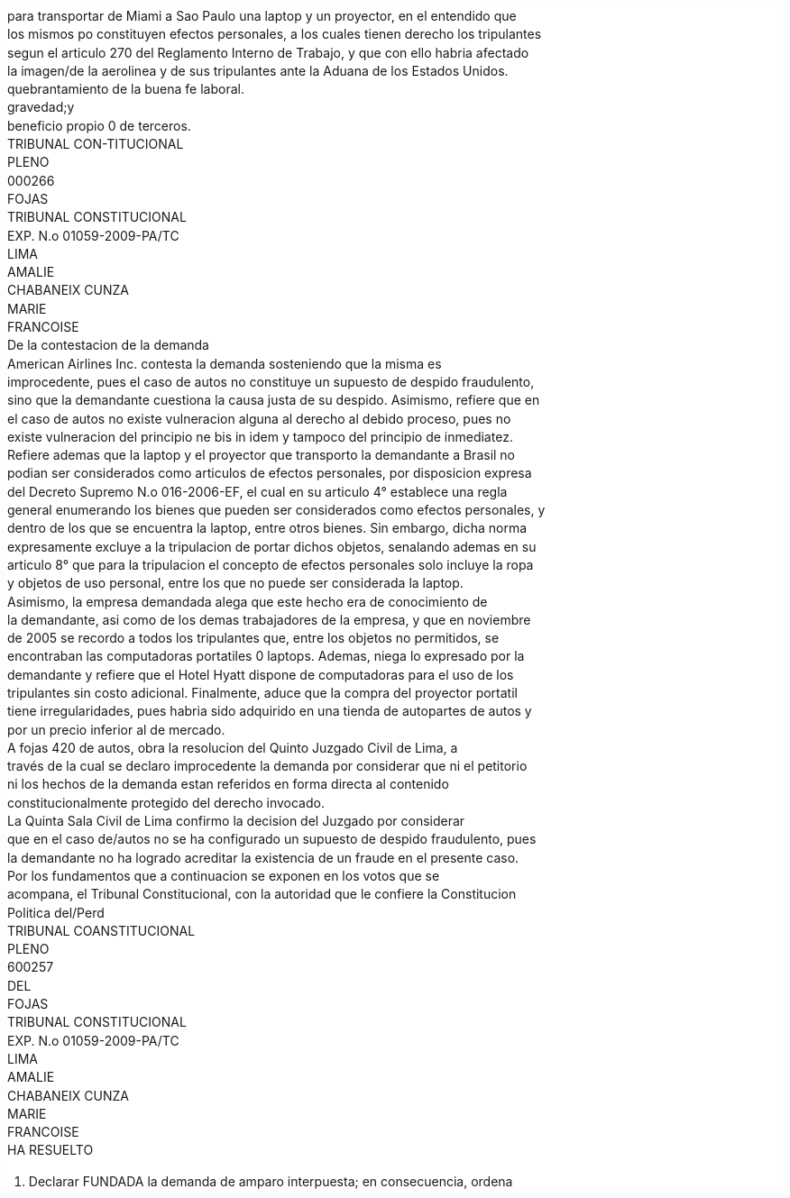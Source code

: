 para transportar de Miami a Sao Paulo una laptop y un proyector, en el entendido que  
los mismos po constituyen efectos personales, a los cuales tienen derecho los tripulantes  
segun el articulo 270 del Reglamento Interno de Trabajo, y que con ello habria afectado  
la imagen/de la aerolinea y de sus tripulantes ante la Aduana de los Estados Unidos.  
quebrantamiento de la buena fe laboral.  
gravedad;y  
beneficio propio 0 de terceros.  
TRIBUNAL CON-TITUCIONAL  
PLENO  
000266  
FOJAS  
TRIBUNAL CONSTITUCIONAL  
EXP. N.o 01059-2009-PA/TC  
LIMA  
AMALIE  
CHABANEIX CUNZA  
MARIE  
FRANCOISE  
De la contestacion de la demanda  
American Airlines Inc. contesta la demanda sosteniendo que la misma es  
improcedente, pues el caso de autos no constituye un supuesto de despido fraudulento,  
sino que la demandante cuestiona la causa justa de su despido. Asimismo, refiere que en  
el caso de autos no existe vulneracion alguna al derecho al debido proceso, pues no  
existe vulneracion del principio ne bis in idem y tampoco del principio de inmediatez.  
Refiere ademas que la laptop y el proyector que transporto la demandante a Brasil no  
podian ser considerados como articulos de efectos personales, por disposicion expresa  
del Decreto Supremo N.o 016-2006-EF, el cual en su articulo 4° establece una regla  
general enumerando los bienes que pueden ser considerados como efectos personales, y  
dentro de los que se encuentra la laptop, entre otros bienes. Sin embargo, dicha norma  
expresamente excluye a la tripulacion de portar dichos objetos, senalando ademas en su  
articulo 8° que para la tripulacion el concepto de efectos personales solo incluye la ropa  
y objetos de uso personal, entre los que no puede ser considerada la laptop.  
Asimismo, la empresa demandada alega que este hecho era de conocimiento de  
la demandante, asi como de los demas trabajadores de la empresa, y que en noviembre  
de 2005 se recordo a todos los tripulantes que, entre los objetos no permitidos, se  
encontraban las computadoras portatiles 0 laptops. Ademas, niega lo expresado por la  
demandante y refiere que el Hotel Hyatt dispone de computadoras para el uso de los  
tripulantes sin costo adicional. Finalmente, aduce que la compra del proyector portatil  
tiene irregularidades, pues habria sido adquirido en una tienda de autopartes de autos y  
por un precio inferior al de mercado.  
A fojas 420 de autos, obra la resolucion del Quinto Juzgado Civil de Lima, a  
través de la cual se declaro improcedente la demanda por considerar que ni el petitorio  
ni los hechos de la demanda estan referidos en forma directa al contenido  
constitucionalmente protegido del derecho invocado.  
La Quinta Sala Civil de Lima confirmo la decision del Juzgado por considerar  
que en el caso de/autos no se ha configurado un supuesto de despido fraudulento, pues  
la demandante no ha logrado acreditar la existencia de un fraude en el presente caso.  
Por los fundamentos que a continuacion se exponen en los votos que se  
acompana, el Tribunal Constitucional, con la autoridad que le confiere la Constitucion  
Politica del/Perd  
TRIBUNAL COANSTITUCIONAL  
PLENO  
600257  
DEL  
FOJAS  
TRIBUNAL CONSTITUCIONAL  
EXP. N.o 01059-2009-PA/TC  
LIMA  
AMALIE  
CHABANEIX CUNZA  
MARIE  
FRANCOISE  
HA RESUELTO  
1. Declarar FUNDADA la demanda de amparo interpuesta; en consecuencia, ordena  